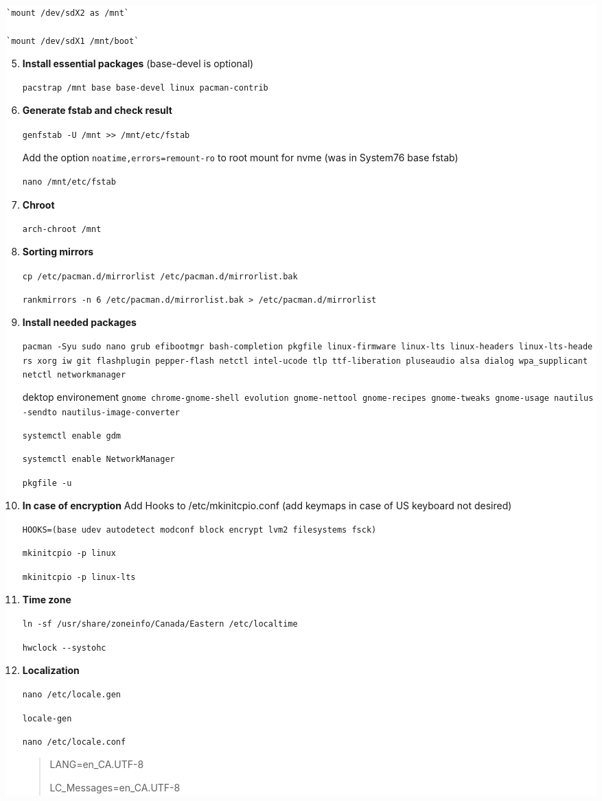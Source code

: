     `mount /dev/sdX2 as /mnt`
    
    `mount /dev/sdX1 /mnt/boot`
    
05. **Install essential packages** (base-devel is optional)

    `pacstrap /mnt base base-devel linux pacman-contrib`
    
06. **Generate fstab and check result**

    `genfstab -U /mnt >> /mnt/etc/fstab`
    
    Add the option `noatime,errors=remount-ro` to root mount for nvme (was in System76 base fstab)
    
    `nano /mnt/etc/fstab`
    
07. **Chroot**

    `arch-chroot /mnt`
    
08. **Sorting mirrors**

    `cp /etc/pacman.d/mirrorlist /etc/pacman.d/mirrorlist.bak`
    
    `rankmirrors -n 6 /etc/pacman.d/mirrorlist.bak > /etc/pacman.d/mirrorlist`
    
09. **Install needed packages**

    `pacman -Syu sudo nano grub efibootmgr bash-completion pkgfile linux-firmware linux-lts linux-headers linux-lts-headers xorg iw git flashplugin pepper-flash netctl intel-ucode tlp ttf-liberation pluseaudio alsa dialog wpa_supplicant netctl networkmanager`
    
    
    dektop environement `gnome chrome-gnome-shell evolution gnome-nettool gnome-recipes gnome-tweaks gnome-usage nautilus-sendto nautilus-image-converter`
    
    `systemctl enable gdm`
    
    `systemctl enable NetworkManager`
    
    `pkgfile -u`
    
10. **In case of encryption**
    Add Hooks to /etc/mkinitcpio.conf (add keymaps in case of US keyboard not desired)
    
    `HOOKS=(base udev autodetect modconf block encrypt lvm2 filesystems fsck)`
    
    `mkinitcpio -p linux` 
    
    `mkinitcpio -p linux-lts` 
    
11. **Time zone**

    `ln -sf /usr/share/zoneinfo/Canada/Eastern /etc/localtime`
    
    `hwclock --systohc`
    
12. **Localization**
    
    `nano /etc/locale.gen`
    
    `locale-gen`
    
    `nano /etc/locale.conf`
    > LANG=en_CA.UTF-8
    >
    > LC_Messages=en_CA.UTF-8
        